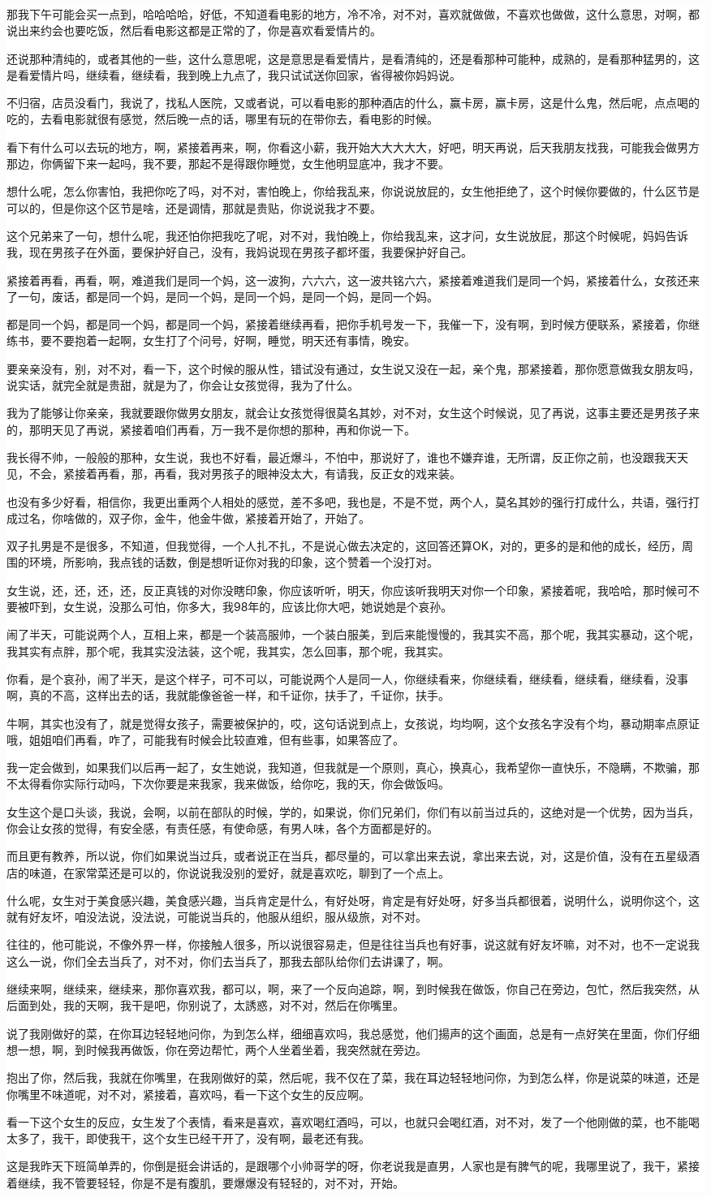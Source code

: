 那我下午可能会买一点到，哈哈哈哈，好低，不知道看电影的地方，冷不冷，对不对，喜欢就做做，不喜欢也做做，这什么意思，对啊，都说出来约会也要吃饭，然后看电影这都是正常的了，你是喜欢看爱情片的。

还说那种清纯的，或者其他的一些，这什么意思呢，这是意思是看爱情片，是看清纯的，还是看那种可能种，成熟的，是看那种猛男的，这是看爱情片吗，继续看，继续看，我到晚上九点了，我只试试送你回家，省得被你妈妈说。

不归宿，店员没看门，我说了，找私人医院，又或者说，可以看电影的那种酒店的什么，赢卡房，赢卡房，这是什么鬼，然后呢，点点喝的吃的，去看电影就很有感觉，然后晚一点的话，哪里有玩的在带你去，看电影的时候。

看下有什么可以去玩的地方，啊，紧接着再来，啊，你看这小薪，我开始大大大大大，好吧，明天再说，后天我朋友找我，可能我会做男方那边，你俩留下来一起吗，我不要，那起不是得跟你睡觉，女生他明显底冲，我才不要。

想什么呢，怎么你害怕，我把你吃了吗，对不对，害怕晚上，你给我乱来，你说说放屁的，女生他拒绝了，这个时候你要做的，什么区节是可以的，但是你这个区节是啥，还是调情，那就是贵贴，你说说我才不要。

这个兄弟来了一句，想什么呢，我还怕你把我吃了呢，对不对，我怕晚上，你给我乱来，这才问，女生说放屁，那这个时候呢，妈妈告诉我，现在男孩子在外面，要保护好自己，没有，我妈说现在男孩子都坏蛋，我要保护好自己。

紧接着再看，再看，啊，难道我们是同一个妈，这一波狗，六六六，这一波共铭六六，紧接着难道我们是同一个妈，紧接着什么，女孩还来了一句，废话，都是同一个妈，是同一个妈，是同一个妈，是同一个妈，是同一个妈。

都是同一个妈，都是同一个妈，都是同一个妈，紧接着继续再看，把你手机号发一下，我催一下，没有啊，到时候方便联系，紧接着，你继练书，要不要抱着一起啊，女生打了个问号，好啊，睡觉，明天还有事情，晚安。

要亲亲没有，别，对不对，看一下，这个时候的服从性，错试没有通过，女生说又没在一起，亲个鬼，那紧接着，那你愿意做我女朋友吗，说实话，就完全就是贵甜，就是为了，你会让女孩觉得，我为了什么。

我为了能够让你亲亲，我就要跟你做男女朋友，就会让女孩觉得很莫名其妙，对不对，女生这个时候说，见了再说，这事主要还是男孩子来的，那明天见了再说，紧接着咱们再看，万一我不是你想的那种，再和你说一下。

我长得不帅，一般般的那种，女生说，我也不好看，最近爆斗，不怕中，那说好了，谁也不嫌弃谁，无所谓，反正你之前，也没跟我天天见，不会，紧接着再看，那，再看，我对男孩子的眼神没太大，有请我，反正女的戏来装。

也没有多少好看，相信你，我更出重两个人相处的感觉，差不多吧，我也是，不是不觉，两个人，莫名其妙的强行打成什么，共语，强行打成过名，你啥做的，双子你，金牛，他金牛做，紧接着开始了，开始了。

双子扎男是不是很多，不知道，但我觉得，一个人扎不扎，不是说心做去决定的，这回答还算OK，对的，更多的是和他的成长，经历，周围的环境，所影响，我点钱的话数，倒是想听证你对我的印象，这个赞着一个没打对。

女生说，还，还，还，还，反正真钱的对你没瞎印象，你应该听听，明天，你应该听我明天对你一个印象，紧接着呢，我哈哈，那时候可不要被吓到，女生说，没那么可怕，你多大，我98年的，应该比你大吧，她说她是个哀孙。

闹了半天，可能说两个人，互相上来，都是一个装高服帅，一个装白服美，到后来能慢慢的，我其实不高，那个呢，我其实暴动，这个呢，我其实有点胖，那个呢，我其实没法装，这个呢，我其实，怎么回事，那个呢，我其实。

你看，是个哀孙，闹了半天，是这个样子，可不可以，可能说两个人是同一人，你继续看来，你继续看，继续看，继续看，继续看，没事啊，真的不高，这样出去的话，我就能像爸爸一样，和千证你，扶手了，千证你，扶手。

牛啊，其实也没有了，就是觉得女孩子，需要被保护的，哎，这句话说到点上，女孩说，均均啊，这个女孩名字没有个均，暴动期率点原证哦，姐姐咱们再看，咋了，可能我有时候会比较直难，但有些事，如果答应了。

我一定会做到，如果我们以后再一起了，女生她说，我知道，但我就是一个原则，真心，换真心，我希望你一直快乐，不隐瞒，不欺骗，那不太得看你实际行动吗，下次你要是来我家，我来做饭，给你吃，我的天，你会做饭吗。

女生这个是口头谈，我说，会啊，以前在部队的时候，学的，如果说，你们兄弟们，你们有以前当过兵的，这绝对是一个优势，因为当兵，你会让女孩的觉得，有安全感，有责任感，有使命感，有男人味，各个方面都是好的。

而且更有教养，所以说，你们如果说当过兵，或者说正在当兵，都尽量的，可以拿出来去说，拿出来去说，对，这是价值，没有在五星级酒店的味道，在家常菜还是可以的，你说说我没别的爱好，就是喜欢吃，聊到了一个点上。

什么呢，女生对于美食感兴趣，美食感兴趣，当兵肯定是什么，有好处呀，肯定是有好处呀，好多当兵都很着，说明什么，说明你这个，这就有好友坏，咱没法说，没法说，可能说当兵的，他服从组织，服从级旅，对不对。

往往的，他可能说，不像外界一样，你接触人很多，所以说很容易走，但是往往当兵也有好事，说这就有好友坏嘛，对不对，也不一定说我这么一说，你们全去当兵了，对不对，你们去当兵了，那我去部队给你们去讲课了，啊。

继续来啊，继续来，继续来，那你喜欢我，都可以，啊，来了一个反向追踪，啊，到时候我在做饭，你自己在旁边，包忙，然后我突然，从后面到处，我的天啊，我干是吧，你别说了，太誘惑，对不对，然后在你嘴里。

说了我刚做好的菜，在你耳边轻轻地问你，为到怎么样，细细喜欢吗，我总感觉，他们揚声的这个画面，总是有一点好笑在里面，你们仔细想一想，啊，到时候我再做饭，你在旁边帮忙，两个人坐着坐着，我突然就在旁边。

抱出了你，然后我，我就在你嘴里，在我刚做好的菜，然后呢，我不仅在了菜，我在耳边轻轻地问你，为到怎么样，你是说菜的味道，还是你嘴里不味道呢，对不对，紧接着，喜欢吗，看一下这个女生的反应啊。

看一下这个女生的反应，女生发了个表情，看来是喜欢，喜欢喝红酒吗，可以，也就只会喝红酒，对不对，发了一个他刚做的菜，也不能喝太多了，我干，即使我干，这个女生已经干开了，没有啊，最老还有我。

这是我昨天下班简单弄的，你倒是挺会讲话的，是跟哪个小帅哥学的呀，你老说我是直男，人家也是有脾气的呢，我哪里说了，我干，紧接着继续，我不管要轻轻，你是不是有腹肌，要爆爆没有轻轻的，对不对，开始。
